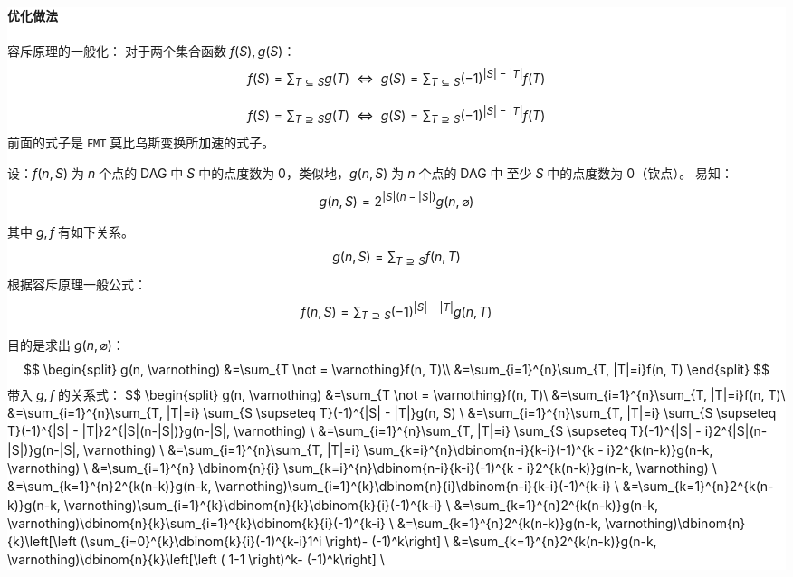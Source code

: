 #### 优化做法

容斥原理的一般化：
对于两个集合函数 $f(S), g(S)$：
$$
f(S) = \sum_{T \subseteq S}\limits{g(T)}\ \ \Longleftrightarrow\ \ g(S) = \sum_{T \subseteq S}\limits{(-1)^{|S| - |T|}f(T)}
$$

$$
f(S) = \sum_{T \supseteq S}\limits{g(T)}\ \ \Longleftrightarrow\ \ g(S) = \sum_{T \supseteq S}\limits{(-1)^{|S| - |T|}f(T)}
$$
前面的式子是 `FMT` 莫比乌斯变换所加速的式子。


设：$f(n, S)$ 为 $n$ 个点的 DAG 中 $S$ 中的点度数为 $0$，类似地，$g(n, S)$ 为 $n$ 个点的 DAG  中 至少 $S$ 中的点度数为 $0$（钦点）。
易知：
$$
\begin{equation}
g(n, S) = 2^{|S|(n - |S|)}g(n, \varnothing)
\end{equation}
$$

其中 $g, f$ 有如下关系。
$$
\begin{equation}
g(n, S)=\sum_{T \supseteq S}f(n, T)
\end{equation}
$$
根据容斥原理一般公式：
$$
\begin{equation}
f(n, S) = \sum_{T \supseteq S}(-1)^{|S| - |T|}g(n, T)
\end{equation}
$$

目的是求出 $g(n, \varnothing)$：
$$
\begin{split}
g(n, \varnothing) &=\sum_{T \not = \varnothing}f(n, T)\\
&=\sum_{i=1}^{n}\sum_{T, |T|=i}f(n, T)
\end{split}
$$
带入 $g, f$ 的关系式：
$$
\begin{split}
g(n, \varnothing) &=\sum_{T \not = \varnothing}f(n, T)\\
&=\sum_{i=1}^{n}\sum_{T, |T|=i}f(n, T)\\
&=\sum_{i=1}^{n}\sum_{T, |T|=i}  \sum_{S \supseteq T}(-1)^{|S| - |T|}g(n, S)   \\
&=\sum_{i=1}^{n}\sum_{T, |T|=i}  \sum_{S \supseteq T}(-1)^{|S| - |T|}2^{|S|(n-|S|)}g(n-|S|, \varnothing)   \\
&=\sum_{i=1}^{n}\sum_{T, |T|=i}  \sum_{S \supseteq T}(-1)^{|S| - i}2^{|S|(n-|S|)}g(n-|S|, \varnothing)   \\
&=\sum_{i=1}^{n}\sum_{T, |T|=i}  \sum_{k=i}^{n}\dbinom{n-i}{k-i}(-1)^{k - i}2^{k(n-k)}g(n-k, \varnothing)   \\
&=\sum_{i=1}^{n} \dbinom{n}{i}  \sum_{k=i}^{n}\dbinom{n-i}{k-i}(-1)^{k - i}2^{k(n-k)}g(n-k, \varnothing)   \\\
&=\sum_{k=1}^{n}2^{k(n-k)}g(n-k, \varnothing)\sum_{i=1}^{k}\dbinom{n}{i}\dbinom{n-i}{k-i}(-1)^{k-i} \\
&=\sum_{k=1}^{n}2^{k(n-k)}g(n-k, \varnothing)\sum_{i=1}^{k}\dbinom{n}{k}\dbinom{k}{i}(-1)^{k-i} \\
&=\sum_{k=1}^{n}2^{k(n-k)}g(n-k, \varnothing)\dbinom{n}{k}\sum_{i=1}^{k}\dbinom{k}{i}(-1)^{k-i} \\
&=\sum_{k=1}^{n}2^{k(n-k)}g(n-k, \varnothing)\dbinom{n}{k}\left[\left (\sum_{i=0}^{k}\dbinom{k}{i}(-1)^{k-i}1^i \right)- (-1)^k\right] \\
&=\sum_{k=1}^{n}2^{k(n-k)}g(n-k, \varnothing)\dbinom{n}{k}\left[\left ( 1-1 \right)^k- (-1)^k\right] \\